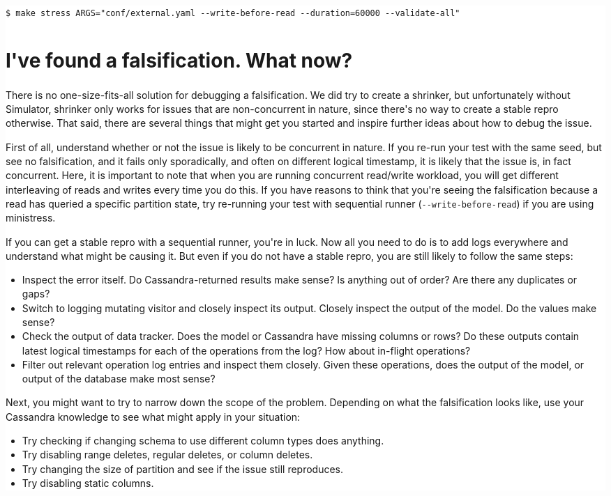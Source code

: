 ```
$ make stress ARGS="conf/external.yaml --write-before-read --duration=60000 --validate-all"
```

# I've found a falsification. What now?

There is no one-size-fits-all solution for debugging a falsification. We did try to create a shrinker, but unfortunately
without Simulator, shrinker only works for issues that are non-concurrent in nature, since there's no way to create a
stable repro otherwise. That said, there are several things that might get you started and inspire further ideas about
how to debug the issue.

First of all, understand whether or not the issue is likely to be concurrent in nature. If you re-run your test with the
same seed, but see no falsification, and it fails only sporadically, and often on different logical timestamp, it is
likely that the issue is, in fact concurrent. Here, it is important to note that when you are running concurrent
read/write workload, you will get different interleaving of reads and writes every time you do this. If you have reasons
to think that you're seeing the falsification because a read has queried a specific partition state, try re-running your
test with sequential runner (`--write-before-read`) if you are using ministress.

If you can get a stable repro with a sequential runner, you're in luck. Now all you need to do is to add logs everywhere
and understand what might be causing it. But even if you do not have a stable repro, you are still likely to follow the
same steps:

* Inspect the error itself. Do Cassandra-returned results make sense? Is anything out of order? Are there any duplicates
  or gaps?
* Switch to logging mutating visitor and closely inspect its output. Closely inspect the output of the model. Do the
  values make sense?
* Check the output of data tracker. Does the model or Cassandra have missing columns or rows? Do these outputs contain
  latest logical timestamps for each of the operations from the log? How about in-flight operations?
* Filter out relevant operation log entries and inspect them closely. Given these operations, does the output of the
  model, or output of the database make most sense?

Next, you might want to try to narrow down the scope of the problem. Depending on what the falsification looks like, use
your Cassandra knowledge to see what might apply in your situation:

* Try checking if changing schema to use different column types does anything.
* Try disabling range deletes, regular deletes, or column deletes.
* Try changing the size of partition and see if the issue still reproduces.
* Try disabling static columns.
